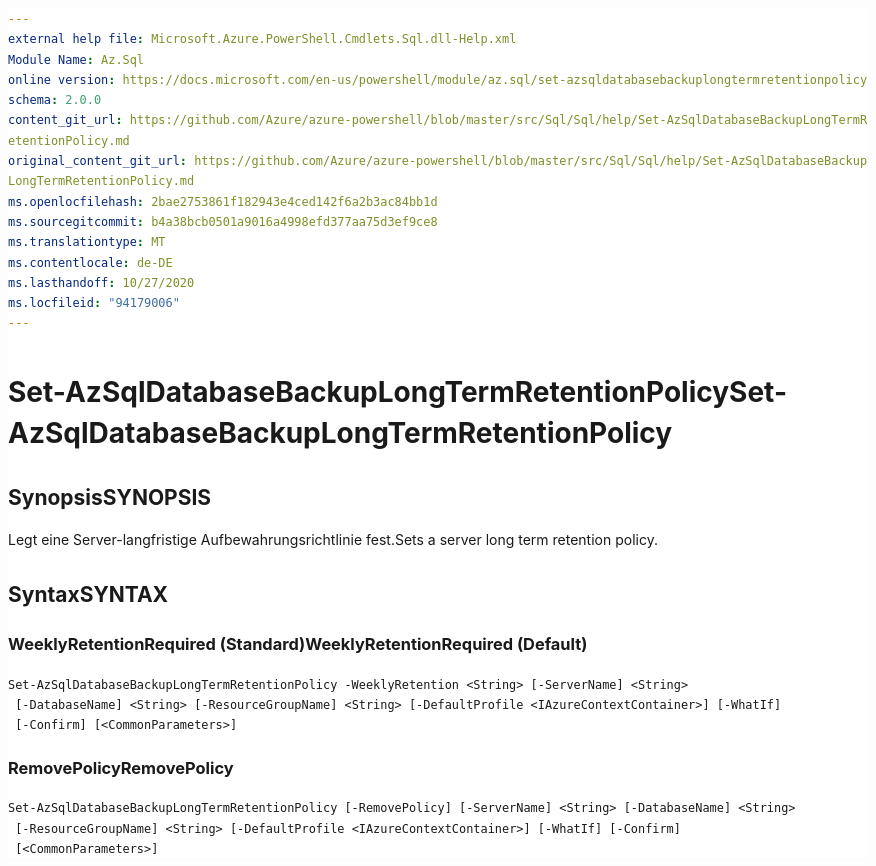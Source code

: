 ```yaml
---
external help file: Microsoft.Azure.PowerShell.Cmdlets.Sql.dll-Help.xml
Module Name: Az.Sql
online version: https://docs.microsoft.com/en-us/powershell/module/az.sql/set-azsqldatabasebackuplongtermretentionpolicy
schema: 2.0.0
content_git_url: https://github.com/Azure/azure-powershell/blob/master/src/Sql/Sql/help/Set-AzSqlDatabaseBackupLongTermRetentionPolicy.md
original_content_git_url: https://github.com/Azure/azure-powershell/blob/master/src/Sql/Sql/help/Set-AzSqlDatabaseBackupLongTermRetentionPolicy.md
ms.openlocfilehash: 2bae2753861f182943e4ced142f6a2b3ac84bb1d
ms.sourcegitcommit: b4a38bcb0501a9016a4998efd377aa75d3ef9ce8
ms.translationtype: MT
ms.contentlocale: de-DE
ms.lasthandoff: 10/27/2020
ms.locfileid: "94179006"
---
```

# <span data-ttu-id="1aff1-101">Set-AzSqlDatabaseBackupLongTermRetentionPolicy</span><span class="sxs-lookup"><span data-stu-id="1aff1-101">Set-AzSqlDatabaseBackupLongTermRetentionPolicy</span></span>

## <span data-ttu-id="1aff1-102">Synopsis</span><span class="sxs-lookup"><span data-stu-id="1aff1-102">SYNOPSIS</span></span>
<span data-ttu-id="1aff1-103">Legt eine Server-langfristige Aufbewahrungsrichtlinie fest.</span><span class="sxs-lookup"><span data-stu-id="1aff1-103">Sets a server long term retention policy.</span></span>

## <span data-ttu-id="1aff1-104">Syntax</span><span class="sxs-lookup"><span data-stu-id="1aff1-104">SYNTAX</span></span>

### <span data-ttu-id="1aff1-105">WeeklyRetentionRequired (Standard)</span><span class="sxs-lookup"><span data-stu-id="1aff1-105">WeeklyRetentionRequired (Default)</span></span>
```
Set-AzSqlDatabaseBackupLongTermRetentionPolicy -WeeklyRetention <String> [-ServerName] <String>
 [-DatabaseName] <String> [-ResourceGroupName] <String> [-DefaultProfile <IAzureContextContainer>] [-WhatIf]
 [-Confirm] [<CommonParameters>]
```

### <span data-ttu-id="1aff1-106">RemovePolicy</span><span class="sxs-lookup"><span data-stu-id="1aff1-106">RemovePolicy</span></span>
```
Set-AzSqlDatabaseBackupLongTermRetentionPolicy [-RemovePolicy] [-ServerName] <String> [-DatabaseName] <String>
 [-ResourceGroupName] <String> [-DefaultProfile <IAzureContextContainer>] [-WhatIf] [-Confirm]
 [<CommonParameters>]
```
